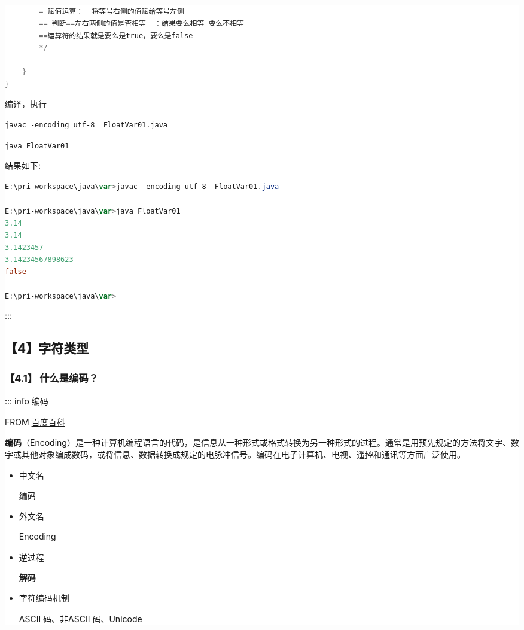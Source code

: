 ``` java
		= 赋值运算：  将等号右侧的值赋给等号左侧
		== 判断==左右两侧的值是否相等  ：结果要么相等 要么不相等
		==运算符的结果就是要么是true，要么是false
		*/
        
	}	
}
```

编译，执行

`javac -encoding utf-8  FloatVar01.java`

`java FloatVar01`

结果如下: 

``` powershell
E:\pri-workspace\java\var>javac -encoding utf-8  FloatVar01.java

E:\pri-workspace\java\var>java FloatVar01
3.14
3.14
3.1423457
3.14234567898623
false

E:\pri-workspace\java\var>
```

::: 

## 【4】字符类型

### 【4.1】 什么是编码？

::: info 编码

FROM [百度百科](https://upimg.baike.so.com/doc/2161876-32333087.html)

**编码**（Encoding）是一种计算机编程语言的代码，是信息从一种形式或格式转换为另一种形式的过程。通常是用预先规定的方法将文字、数字或其他对象编成数码，或将信息、数据转换成规定的电脉冲信号。编码在电子计算机、电视、遥控和通讯等方面广泛使用。

- 中文名

  编码

- 外文名

  Encoding

- 逆过程 

  **解码** 

- 字符编码机制

  ASCII 码、非ASCII 码、Unicode
